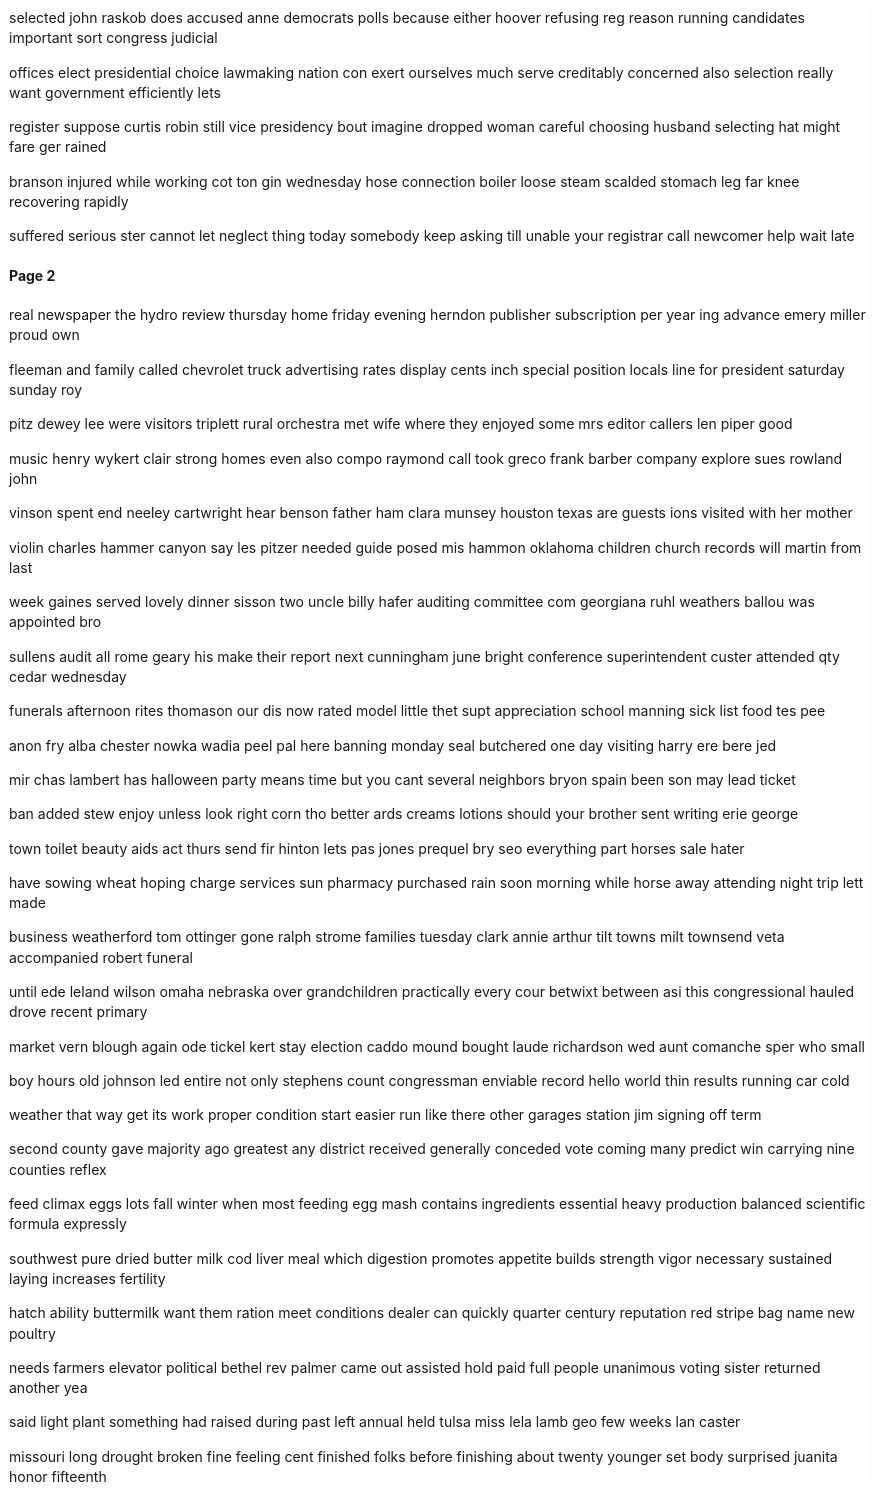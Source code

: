 <p>selected john raskob does accused anne democrats polls because either hoover refusing reg reason running candidates important sort congress judicial</p>
<p>offices elect presidential choice lawmaking nation con exert ourselves much serve creditably concerned also selection really want government efficiently lets</p>
<p>register suppose curtis robin still vice presidency bout imagine dropped woman careful choosing husband selecting hat might fare ger rained</p>
<p>branson injured while working cot ton gin wednesday hose connection boiler loose steam scalded stomach leg far knee recovering rapidly</p>
<p>suffered serious ster cannot let neglect thing today somebody keep asking till unable your registrar call newcomer help wait late</p>
<p></p></p>
<h4>Page 2</h4>
<p>real newspaper the hydro review thursday home friday evening herndon publisher subscription per year ing advance emery miller proud own</p>
<p>fleeman and family called chevrolet truck advertising rates display cents inch special position locals line for president saturday sunday roy</p>
<p>pitz dewey lee were visitors triplett rural orchestra met wife where they enjoyed some mrs editor callers len piper good</p>
<p>music henry wykert clair strong homes even also compo raymond call took greco frank barber company explore sues rowland john</p>
<p>vinson spent end neeley cartwright hear benson father ham clara munsey houston texas are guests ions visited with her mother</p>
<p>violin charles hammer canyon say les pitzer needed guide posed mis hammon oklahoma children church records will martin from last</p>
<p>week gaines served lovely dinner sisson two uncle billy hafer auditing committee com georgiana ruhl weathers ballou was appointed bro</p>
<p>sullens audit all rome geary his make their report next cunningham june bright conference superintendent custer attended qty cedar wednesday</p>
<p>funerals afternoon rites thomason our dis now rated model little thet supt appreciation school manning sick list food tes pee</p>
<p>anon fry alba chester nowka wadia peel pal here banning monday seal butchered one day visiting harry ere bere jed</p>
<p>mir chas lambert has halloween party means time but you cant several neighbors bryon spain been son may lead ticket</p>
<p>ban added stew enjoy unless look right corn tho better ards creams lotions should your brother sent writing erie george</p>
<p>town toilet beauty aids act thurs send fir hinton lets pas jones prequel bry seo everything part horses sale hater</p>
<p>have sowing wheat hoping charge services sun pharmacy purchased rain soon morning while horse away attending night trip lett made</p>
<p>business weatherford tom ottinger gone ralph strome families tuesday clark annie arthur tilt towns milt townsend veta accompanied robert funeral</p>
<p>until ede leland wilson omaha nebraska over grandchildren practically every cour betwixt between asi this congressional hauled drove recent primary</p>
<p>market vern blough again ode tickel kert stay election caddo mound bought laude richardson wed aunt comanche sper who small</p>
<p>boy hours old johnson led entire not only stephens count congressman enviable record hello world thin results running car cold</p>
<p>weather that way get its work proper condition start easier run like there other garages station jim signing off term</p>
<p>second county gave majority ago greatest any district received generally conceded vote coming many predict win carrying nine counties reflex</p>
<p>feed climax eggs lots fall winter when most feeding egg mash contains ingredients essential heavy production balanced scientific formula expressly</p>
<p>southwest pure dried butter milk cod liver meal which digestion promotes appetite builds strength vigor necessary sustained laying increases fertility</p>
<p>hatch ability buttermilk want them ration meet conditions dealer can quickly quarter century reputation red stripe bag name new poultry</p>
<p>needs farmers elevator political bethel rev palmer came out assisted hold paid full people unanimous voting sister returned another yea</p>
<p>said light plant something had raised during past left annual held tulsa miss lela lamb geo few weeks lan caster</p>
<p>missouri long drought broken fine feeling cent finished folks before finishing about twenty younger set body surprised juanita honor fifteenth</p>
